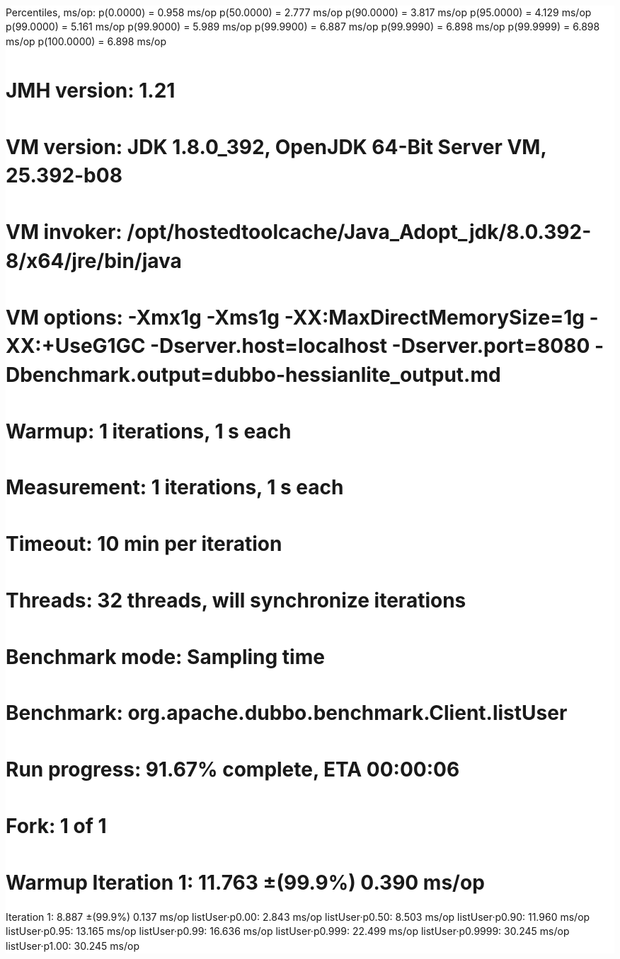   Percentiles, ms/op:
      p(0.0000) =      0.958 ms/op
     p(50.0000) =      2.777 ms/op
     p(90.0000) =      3.817 ms/op
     p(95.0000) =      4.129 ms/op
     p(99.0000) =      5.161 ms/op
     p(99.9000) =      5.989 ms/op
     p(99.9900) =      6.887 ms/op
     p(99.9990) =      6.898 ms/op
     p(99.9999) =      6.898 ms/op
    p(100.0000) =      6.898 ms/op


# JMH version: 1.21
# VM version: JDK 1.8.0_392, OpenJDK 64-Bit Server VM, 25.392-b08
# VM invoker: /opt/hostedtoolcache/Java_Adopt_jdk/8.0.392-8/x64/jre/bin/java
# VM options: -Xmx1g -Xms1g -XX:MaxDirectMemorySize=1g -XX:+UseG1GC -Dserver.host=localhost -Dserver.port=8080 -Dbenchmark.output=dubbo-hessianlite_output.md
# Warmup: 1 iterations, 1 s each
# Measurement: 1 iterations, 1 s each
# Timeout: 10 min per iteration
# Threads: 32 threads, will synchronize iterations
# Benchmark mode: Sampling time
# Benchmark: org.apache.dubbo.benchmark.Client.listUser

# Run progress: 91.67% complete, ETA 00:00:06
# Fork: 1 of 1
# Warmup Iteration   1: 11.763 ±(99.9%) 0.390 ms/op
Iteration   1: 8.887 ±(99.9%) 0.137 ms/op
                 listUser·p0.00:   2.843 ms/op
                 listUser·p0.50:   8.503 ms/op
                 listUser·p0.90:   11.960 ms/op
                 listUser·p0.95:   13.165 ms/op
                 listUser·p0.99:   16.636 ms/op
                 listUser·p0.999:  22.499 ms/op
                 listUser·p0.9999: 30.245 ms/op
                 listUser·p1.00:   30.245 ms/op
